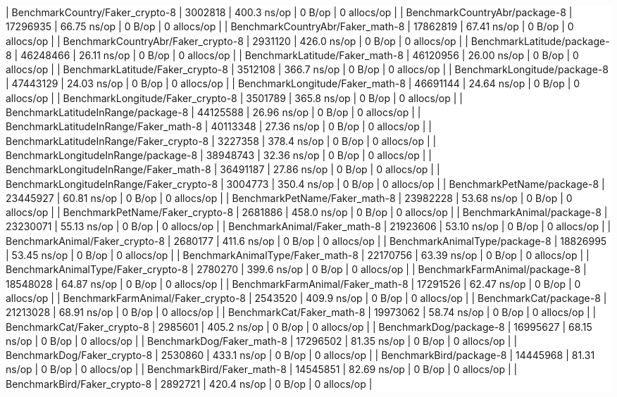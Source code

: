 | BenchmarkCountry/Faker_crypto-8                  | 3002818    | 400.3 ns/op      | 0 B/op         | 0 allocs/op       |
| BenchmarkCountryAbr/package-8                    | 17296935   | 66.75 ns/op      | 0 B/op         | 0 allocs/op       |
| BenchmarkCountryAbr/Faker_math-8                 | 17862819   | 67.41 ns/op      | 0 B/op         | 0 allocs/op       |
| BenchmarkCountryAbr/Faker_crypto-8               | 2931120    | 426.0 ns/op      | 0 B/op         | 0 allocs/op       |
| BenchmarkLatitude/package-8                      | 46248466   | 26.11 ns/op      | 0 B/op         | 0 allocs/op       |
| BenchmarkLatitude/Faker_math-8                   | 46120956   | 26.00 ns/op      | 0 B/op         | 0 allocs/op       |
| BenchmarkLatitude/Faker_crypto-8                 | 3512108    | 366.7 ns/op      | 0 B/op         | 0 allocs/op       |
| BenchmarkLongitude/package-8                     | 47443129   | 24.03 ns/op      | 0 B/op         | 0 allocs/op       |
| BenchmarkLongitude/Faker_math-8                  | 46691144   | 24.64 ns/op      | 0 B/op         | 0 allocs/op       |
| BenchmarkLongitude/Faker_crypto-8                | 3501789    | 365.8 ns/op      | 0 B/op         | 0 allocs/op       |
| BenchmarkLatitudeInRange/package-8               | 44125588   | 26.96 ns/op      | 0 B/op         | 0 allocs/op       |
| BenchmarkLatitudeInRange/Faker_math-8            | 40113348   | 27.36 ns/op      | 0 B/op         | 0 allocs/op       |
| BenchmarkLatitudeInRange/Faker_crypto-8          | 3227358    | 378.4 ns/op      | 0 B/op         | 0 allocs/op       |
| BenchmarkLongitudeInRange/package-8              | 38948743   | 32.36 ns/op      | 0 B/op         | 0 allocs/op       |
| BenchmarkLongitudeInRange/Faker_math-8           | 36491187   | 27.86 ns/op      | 0 B/op         | 0 allocs/op       |
| BenchmarkLongitudeInRange/Faker_crypto-8         | 3004773    | 350.4 ns/op      | 0 B/op         | 0 allocs/op       |
| BenchmarkPetName/package-8                       | 23445927   | 60.81 ns/op      | 0 B/op         | 0 allocs/op       |
| BenchmarkPetName/Faker_math-8                    | 23982228   | 53.68 ns/op      | 0 B/op         | 0 allocs/op       |
| BenchmarkPetName/Faker_crypto-8                  | 2681886    | 458.0 ns/op      | 0 B/op         | 0 allocs/op       |
| BenchmarkAnimal/package-8                        | 23230071   | 55.13 ns/op      | 0 B/op         | 0 allocs/op       |
| BenchmarkAnimal/Faker_math-8                     | 21923606   | 53.10 ns/op      | 0 B/op         | 0 allocs/op       |
| BenchmarkAnimal/Faker_crypto-8                   | 2680177    | 411.6 ns/op      | 0 B/op         | 0 allocs/op       |
| BenchmarkAnimalType/package-8                    | 18826995   | 53.45 ns/op      | 0 B/op         | 0 allocs/op       |
| BenchmarkAnimalType/Faker_math-8                 | 22170756   | 63.39 ns/op      | 0 B/op         | 0 allocs/op       |
| BenchmarkAnimalType/Faker_crypto-8               | 2780270    | 399.6 ns/op      | 0 B/op         | 0 allocs/op       |
| BenchmarkFarmAnimal/package-8                    | 18548028   | 64.87 ns/op      | 0 B/op         | 0 allocs/op       |
| BenchmarkFarmAnimal/Faker_math-8                 | 17291526   | 62.47 ns/op      | 0 B/op         | 0 allocs/op       |
| BenchmarkFarmAnimal/Faker_crypto-8               | 2543520    | 409.9 ns/op      | 0 B/op         | 0 allocs/op       |
| BenchmarkCat/package-8                           | 21213028   | 68.91 ns/op      | 0 B/op         | 0 allocs/op       |
| BenchmarkCat/Faker_math-8                        | 19973062   | 58.74 ns/op      | 0 B/op         | 0 allocs/op       |
| BenchmarkCat/Faker_crypto-8                      | 2985601    | 405.2 ns/op      | 0 B/op         | 0 allocs/op       |
| BenchmarkDog/package-8                           | 16995627   | 68.15 ns/op      | 0 B/op         | 0 allocs/op       |
| BenchmarkDog/Faker_math-8                        | 17296502   | 81.35 ns/op      | 0 B/op         | 0 allocs/op       |
| BenchmarkDog/Faker_crypto-8                      | 2530860    | 433.1 ns/op      | 0 B/op         | 0 allocs/op       |
| BenchmarkBird/package-8                          | 14445968   | 81.31 ns/op      | 0 B/op         | 0 allocs/op       |
| BenchmarkBird/Faker_math-8                       | 14545851   | 82.69 ns/op      | 0 B/op         | 0 allocs/op       |
| BenchmarkBird/Faker_crypto-8                     | 2892721    | 420.4 ns/op      | 0 B/op         | 0 allocs/op       |